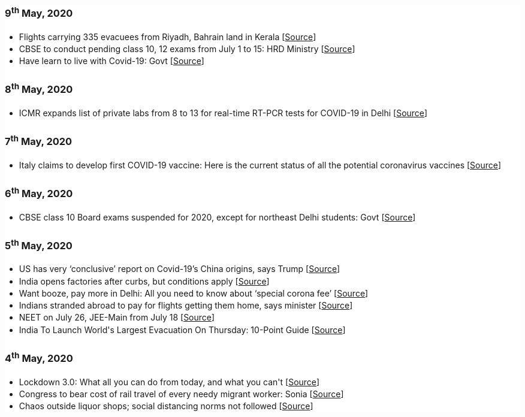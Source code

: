 ### 9<sup>th</sup> May, 2020
- Flights carrying 335 evacuees from Riyadh, Bahrain land in Kerala [[Source](https://timesofindia.indiatimes.com/home/education/news/cbse-class-10-12-exams-to-be-held-from-july-1-to-15-hrd-ministry/articleshow/75626309.cms)]
- CBSE to conduct pending class 10, 12 exams from July 1 to 15: HRD Ministry [[Source](https://timesofindia.indiatimes.com/home/education/news/cbse-class-10-12-exams-to-be-held-from-july-1-to-15-hrd-ministry/articleshow/75626309.cms)]
- Have learn to live with Covid-19: Govt [[Source](https://timesofindia.indiatimes.com/india/have-to-learn-to-live-with-covid-19-govt/articleshow/75638429.cms)]

### 8<sup>th</sup> May, 2020
- ICMR expands list of private labs from 8 to 13 for real-time RT-PCR tests for COVID-19 in Delhi [[Source](https://www.firstpost.com/health/coronavirus-outbreak-highlights-covid-19-india-today-death-count-cases-lockdown-economic-crisis-latest-news-3-8340311.html)]

### 7<sup>th</sup> May, 2020
- Italy claims to develop first COVID-19 vaccine: Here is the current status of all the potential coronavirus vaccines [[Source](https://timesofindia.indiatimes.com/life-style/health-fitness/health-news/italy-claims-to-develop-first-covid-19-vaccine-here-is-the-current-status-of-all-the-potential-coronavirus-vaccines/photostory/75575319.cms)]

### 6<sup>th</sup> May, 2020
- CBSE class 10 Board exams suspended for 2020, except for northeast Delhi students: Govt [[Source](https://zeenews.india.com/india/no-cbse-class-10-exam-except-for-northeast-delhi-students-govt-2281395.html)]

### 5<sup>th</sup> May, 2020
- US has very ‘conclusive’ report on Covid-19’s China origins, says Trump [[Source](https://www.hindustantimes.com/world-news/trump-says-us-has-very-conclusive-report-on-coronavirus-s-china-origins/story-7Kp8cf7g3ExSTKgzvWpVtL.html)]
- India opens factories after curbs, but conditions apply [[Source](https://www.livemint.com/news/india/india-opens-factories-after-curbs-but-conditions-apply-11588622047908.html)]
- Want booze, pay more in Delhi: All you need to know about ‘special corona fee’ [[Source](https://www.hindustantimes.com/india-news/want-booze-pay-more-in-delhi-here-s-what-you-need-to-know-about-special-corona-fee/story-3petOdmHsSyMjnoAeyppbI.html)]
- Indians stranded abroad to pay for flights getting them home, says minister [[Source](https://www.hindustantimes.com/india-news/indians-stranded-abroad-to-pay-for-flights-getting-them-home-says-minister/story-h28ULUBnJ2DU2WEJimkdTO.html)]
-  NEET on July 26, JEE-Main from July 18 [[Source](https://www.thehindu.com/news/national/neet-on-july-26-iit-jee-mains-on-july-18-23/article31508371.ece)]
-  India To Launch World's Largest Evacuation On Thursday: 10-Point Guide [[Source](https://www.ndtv.com/india-news/coronavirus-india-lockdown-14-800-stranded-indians-on-64-flights-indias-massive-evacuation-plan-2223510)]

### 4<sup>th</sup> May, 2020
- Lockdown 3.0: What all you can do from today, and what you can't [[Source](https://timesofindia.indiatimes.com/india/lockdown-extension-news-india-whats-allowed-and-whats-not-in-the-three-zones/articleshow/75497261.cms)]
- Congress to bear cost of rail travel of every needy migrant worker: Sonia [[Source](https://www.tribuneindia.com/news/nation/cong-to-bear-cost-of-rail-travel-of-every-needy-migrant-worker-sonia-80221)]
- Chaos outside liquor shops; social distancing norms not followed [[Source](https://www.thehindu.com/news/cities/Delhi/long-queues-at-liquor-shops-in-delhi-authorities-struggle-to-maintain-social-distancing/article31498934.ece)]
